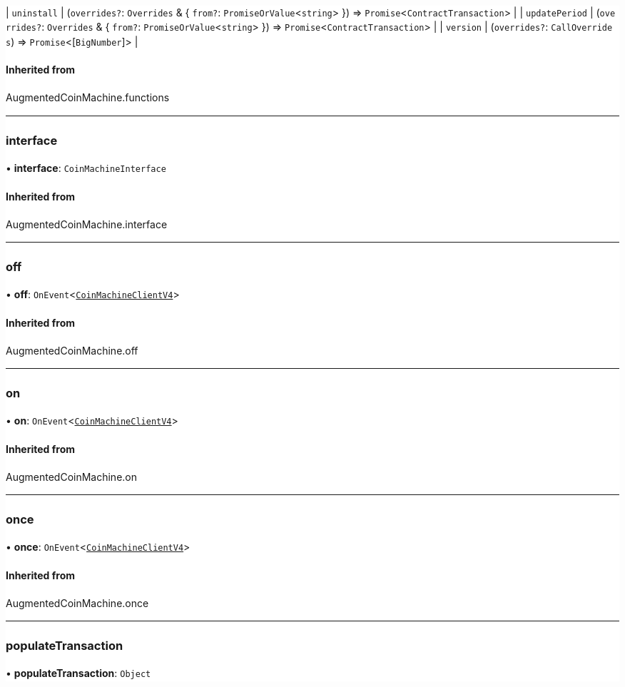 | `uninstall` | (`overrides?`: `Overrides` & { `from?`: `PromiseOrValue`<`string`\>  }) => `Promise`<`ContractTransaction`\> |
| `updatePeriod` | (`overrides?`: `Overrides` & { `from?`: `PromiseOrValue`<`string`\>  }) => `Promise`<`ContractTransaction`\> |
| `version` | (`overrides?`: `CallOverrides`) => `Promise`<[`BigNumber`]\> |

#### Inherited from

AugmentedCoinMachine.functions

___

### interface

• **interface**: `CoinMachineInterface`

#### Inherited from

AugmentedCoinMachine.interface

___

### off

• **off**: `OnEvent`<[`CoinMachineClientV4`](CoinMachineClientV4.md)\>

#### Inherited from

AugmentedCoinMachine.off

___

### on

• **on**: `OnEvent`<[`CoinMachineClientV4`](CoinMachineClientV4.md)\>

#### Inherited from

AugmentedCoinMachine.on

___

### once

• **once**: `OnEvent`<[`CoinMachineClientV4`](CoinMachineClientV4.md)\>

#### Inherited from

AugmentedCoinMachine.once

___

### populateTransaction

• **populateTransaction**: `Object`

